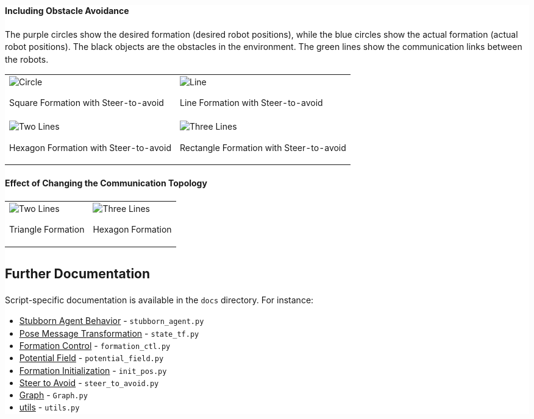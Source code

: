 #### Including Obstacle Avoidance
The purple circles show the desired formation (desired robot positions), while the blue circles show the actual formation (actual robot positions). The black objects are the obstacles in the environment. The green lines show the communication links between the robots. 
<table>
  <tr>
    <td>
      <img src="results/Square Formation - Circle Map - Steer-to-avoid.gif" alt="Circle" width="350">
      <p>Square Formation with Steer-to-avoid</p>
    </td>
    <td>
      <img src="results/Line Formation - Map2 - Steer-to-avoid.gif" alt="Line" width="350">
      <p>Line Formation with Steer-to-avoid</p>
    </td>
  </tr>
  <tr>
    <td>
      <img src="results/Hexagon Formation - Map2 - Steer-to-avoid.gif" alt="Two Lines" width="350">
      <p>Hexagon Formation with Steer-to-avoid</p>
    </td>
    <td>
      <img src="results/Rectangle Formation - Simple Maze Map - Steer-to-avoid.gif" alt="Three Lines" width="350">
      <p>Rectangle Formation with Steer-to-avoid</p>
    </td>
  </tr>
</table>

#### Effect of Changing the Communication Topology
<table>
  <tr>
    <td>
      <img src="results/Triangle Formation - SimpleMazeMap - Changing Communication Topology.gif" alt="Two Lines" width="350">
      <p>Triangle Formation</p>
    </td>
    <td>
      <img src="results/Hexagon Formation - SimpleMazeMap - Changing Communication Topology.gif" alt="Three Lines" width="350">
      <p>Hexagon Formation</p>
    </td>
  </tr>
</table>

## Further Documentation
Script-specific documentation is available in the `docs` directory. For instance: 
- [Stubborn Agent Behavior](docs/stubborn_agent.md) - `stubborn_agent.py`
- [Pose Message Transformation](docs/state_tf.md) - `state_tf.py` 
- [Formation Control](docs/formation_ctl.md) - `formation_ctl.py` 
- [Potential Field](docs/potential_field.md) - `potential_field.py`
- [Formation Initialization](docs/init_pos.md) - `init_pos.py`
- [Steer to Avoid](docs/steer_to_avoid.md) - `steer_to_avoid.py`
- [Graph](docs/Graph.md) - `Graph.py`
- [utils](docs/utils.md) - `utils.py`
